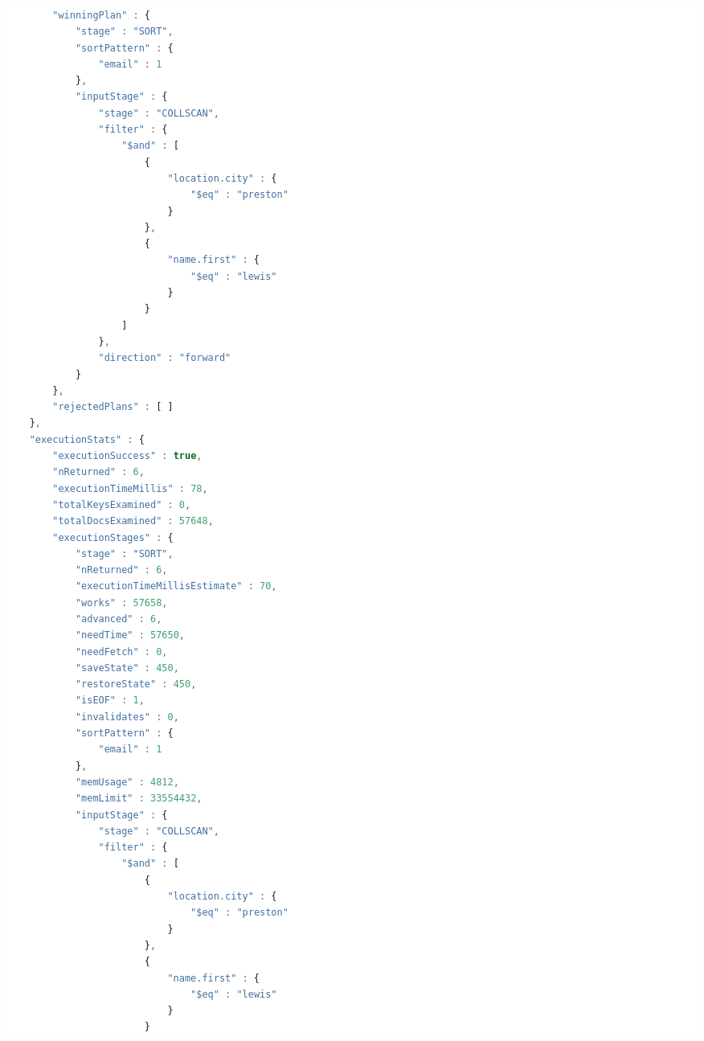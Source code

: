 ```javascript
		"winningPlan" : {
			"stage" : "SORT",
			"sortPattern" : {
				"email" : 1
			},
			"inputStage" : {
				"stage" : "COLLSCAN",
				"filter" : {
					"$and" : [
						{
							"location.city" : {
								"$eq" : "preston"
							}
						},
						{
							"name.first" : {
								"$eq" : "lewis"
							}
						}
					]
				},
				"direction" : "forward"
			}
		},
		"rejectedPlans" : [ ]
	},
	"executionStats" : {
		"executionSuccess" : true,
		"nReturned" : 6,
		"executionTimeMillis" : 78,
		"totalKeysExamined" : 0,
		"totalDocsExamined" : 57648,
		"executionStages" : {
			"stage" : "SORT",
			"nReturned" : 6,
			"executionTimeMillisEstimate" : 70,
			"works" : 57658,
			"advanced" : 6,
			"needTime" : 57650,
			"needFetch" : 0,
			"saveState" : 450,
			"restoreState" : 450,
			"isEOF" : 1,
			"invalidates" : 0,
			"sortPattern" : {
				"email" : 1
			},
			"memUsage" : 4812,
			"memLimit" : 33554432,
			"inputStage" : {
				"stage" : "COLLSCAN",
				"filter" : {
					"$and" : [
						{
							"location.city" : {
								"$eq" : "preston"
							}
						},
						{
							"name.first" : {
								"$eq" : "lewis"
							}
						}
```